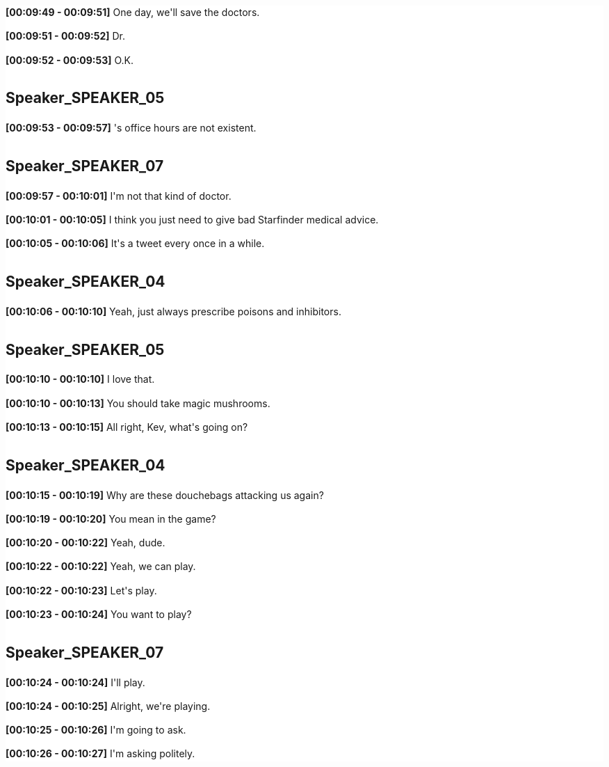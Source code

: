 **[00:09:49 - 00:09:51]** One day, we'll save the doctors.

**[00:09:51 - 00:09:52]** Dr.

**[00:09:52 - 00:09:53]** O.K.


## Speaker_SPEAKER_05

**[00:09:53 - 00:09:57]** 's office hours are not existent.


## Speaker_SPEAKER_07

**[00:09:57 - 00:10:01]** I'm not that kind of doctor.

**[00:10:01 - 00:10:05]** I think you just need to give bad Starfinder medical advice.

**[00:10:05 - 00:10:06]** It's a tweet every once in a while.


## Speaker_SPEAKER_04

**[00:10:06 - 00:10:10]** Yeah, just always prescribe poisons and inhibitors.


## Speaker_SPEAKER_05

**[00:10:10 - 00:10:10]** I love that.

**[00:10:10 - 00:10:13]** You should take magic mushrooms.

**[00:10:13 - 00:10:15]** All right, Kev, what's going on?


## Speaker_SPEAKER_04

**[00:10:15 - 00:10:19]** Why are these douchebags attacking us again?

**[00:10:19 - 00:10:20]** You mean in the game?

**[00:10:20 - 00:10:22]** Yeah, dude.

**[00:10:22 - 00:10:22]** Yeah, we can play.

**[00:10:22 - 00:10:23]** Let's play.

**[00:10:23 - 00:10:24]** You want to play?


## Speaker_SPEAKER_07

**[00:10:24 - 00:10:24]** I'll play.

**[00:10:24 - 00:10:25]** Alright, we're playing.

**[00:10:25 - 00:10:26]** I'm going to ask.

**[00:10:26 - 00:10:27]** I'm asking politely.
